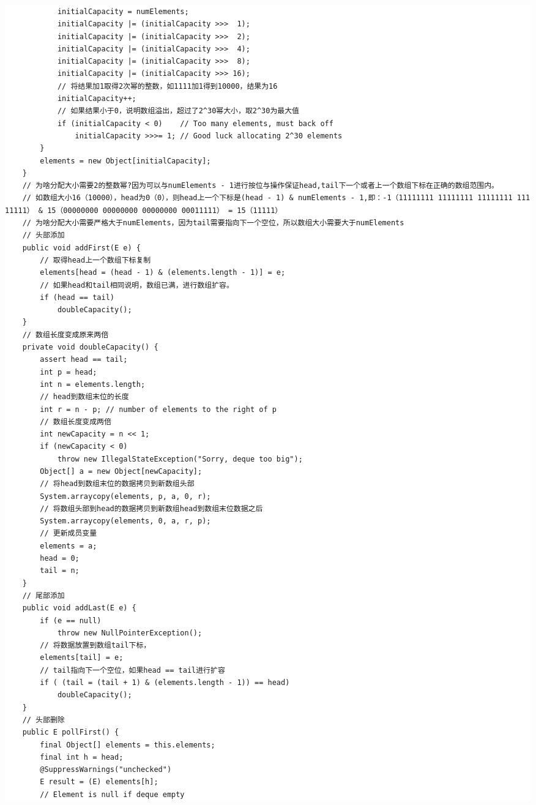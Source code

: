 	            initialCapacity = numElements;
	            initialCapacity |= (initialCapacity >>>  1);
	            initialCapacity |= (initialCapacity >>>  2);
	            initialCapacity |= (initialCapacity >>>  4);
	            initialCapacity |= (initialCapacity >>>  8);
	            initialCapacity |= (initialCapacity >>> 16);
	            // 将结果加1取得2次幂的整数，如1111加1得到10000，结果为16
	            initialCapacity++;
	            // 如果结果小于0，说明数组溢出，超过了2^30幂大小，取2^30为最大值
	            if (initialCapacity < 0)    // Too many elements, must back off
	                initialCapacity >>>= 1; // Good luck allocating 2^30 elements
	        }
	        elements = new Object[initialCapacity];
	    }
	    // 为啥分配大小需要2的整数幂?因为可以与numElements - 1进行按位与操作保证head,tail下一个或者上一个数组下标在正确的数组范围内。
	    // 如数组大小16（10000），head为0（0），则head上一个下标是(head - 1) & numElements - 1,即：-1（11111111 11111111 11111111 11111111） & 15（00000000 00000000 00000000 00011111） = 15（11111）
	    // 为啥分配大小需要严格大于numElements，因为tail需要指向下一个空位，所以数组大小需要大于numElements
	    // 头部添加
	    public void addFirst(E e) {
	        // 取得head上一个数组下标复制
	        elements[head = (head - 1) & (elements.length - 1)] = e;
	        // 如果head和tail相同说明，数组已满，进行数组扩容。
	        if (head == tail)
	            doubleCapacity();
	    }
	    // 数组长度变成原来两倍
	    private void doubleCapacity() {
	        assert head == tail;
	        int p = head;
	        int n = elements.length;
	        // head到数组末位的长度
	        int r = n - p; // number of elements to the right of p
	        // 数组长度变成两倍
	        int newCapacity = n << 1;
	        if (newCapacity < 0)
	            throw new IllegalStateException("Sorry, deque too big");
	        Object[] a = new Object[newCapacity];
	        // 将head到数组末位的数据拷贝到新数组头部
	        System.arraycopy(elements, p, a, 0, r);
	        // 将数组头部到head的数据拷贝到新数组head到数组末位数据之后
	        System.arraycopy(elements, 0, a, r, p);
	        // 更新成员变量
	        elements = a;
	        head = 0;
	        tail = n;
	    }
	    // 尾部添加
	    public void addLast(E e) {
	        if (e == null)
	            throw new NullPointerException();
	        // 将数据放置到数组tail下标，
	        elements[tail] = e;
	        // tail指向下一个空位，如果head == tail进行扩容
	        if ( (tail = (tail + 1) & (elements.length - 1)) == head)
	            doubleCapacity();
	    }
	    // 头部删除
	    public E pollFirst() {
	        final Object[] elements = this.elements;
	        final int h = head;
	        @SuppressWarnings("unchecked")
	        E result = (E) elements[h];
	        // Element is null if deque empty